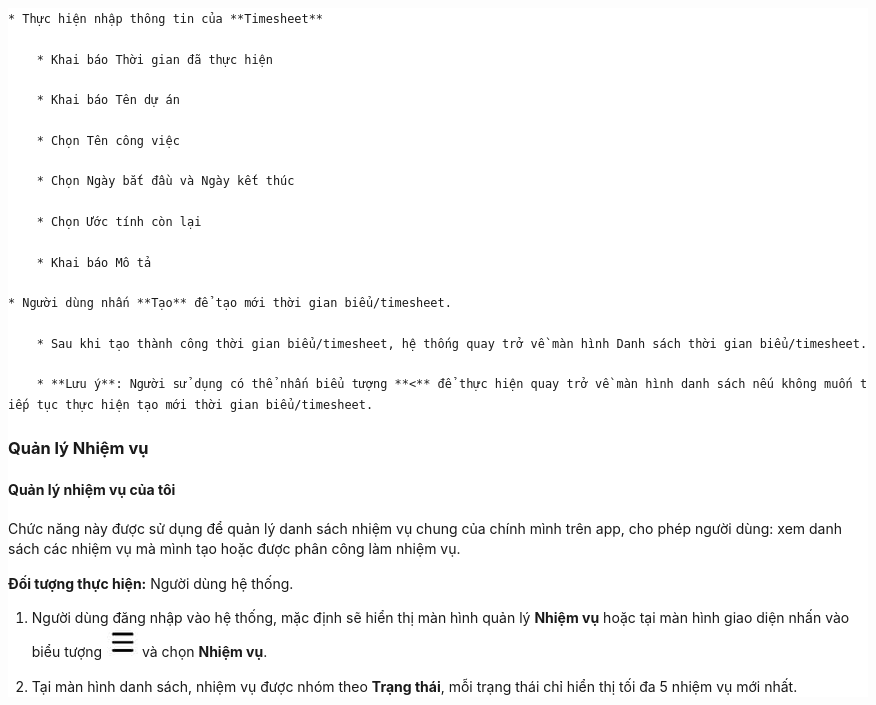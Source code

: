     * Thực hiện nhập thông tin của **Timesheet**
        
        * Khai báo Thời gian đã thực hiện
            
        * Khai báo Tên dự án
        
        * Chọn Tên công việc
        
        * Chọn Ngày bắt đầu và Ngày kết thúc
        
        * Chọn Ước tính còn lại
        
        * Khai báo Mô tả
       
    * Người dùng nhấn **Tạo** để tạo mới thời gian biểu/timesheet.
        
        * Sau khi tạo thành công thời gian biểu/timesheet, hệ thống quay trở về màn hình Danh sách thời gian biểu/timesheet.
        
        * **Lưu ý**: Người sử dụng có thể nhấn biểu tượng **<** để thực hiện quay trở về màn hình danh sách nếu không muốn tiếp tục thực hiện tạo mới thời gian biểu/timesheet.

### Quản lý Nhiệm vụ

#### Quản lý nhiệm vụ của tôi

Chức năng này được sử dụng để quản lý danh sách nhiệm vụ chung của chính mình trên app, cho phép người dùng: xem danh sách các nhiệm vụ mà mình tạo hoặc được phân công làm nhiệm vụ.

**Đối tượng thực hiện:** Người dùng hệ thống.

1. Người dùng đăng nhập vào hệ thống, mặc định sẽ hiển thị màn hình quản lý **Nhiệm vụ** hoặc tại màn hình giao diện nhấn vào biểu tượng ![](picture/PIC_DW_DuAnMobile_IconMenu.png) và chọn **Nhiệm vụ**.
    
2. Tại màn hình danh sách, nhiệm vụ được nhóm theo **Trạng thái**, mỗi trạng thái chỉ hiển thị tối đa 5 nhiệm vụ mới nhất. 
    